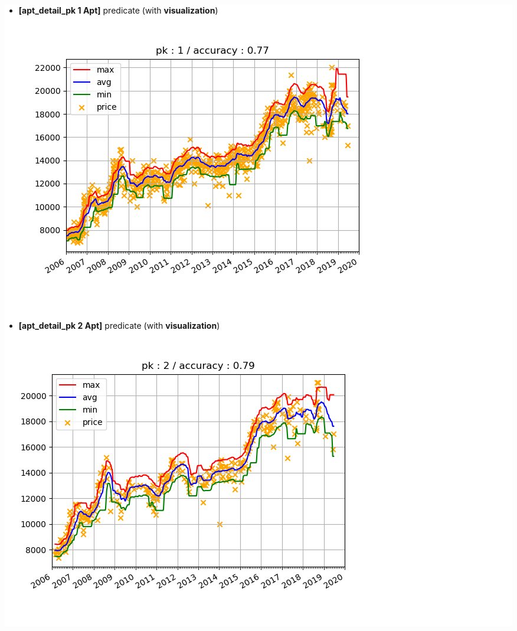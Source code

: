 - **[apt_detail_pk 1 Apt]** predicate (with  **visualization**)

  ![pk1 predicate](https://github.com/dlcjfgmlnasa/GIN_Real_Estate_Forecast/blob/master/result/img/1.png?raw=true)

- **[apt_detail_pk 2 Apt]** predicate (with  **visualization**)

![pk2 predicate](https://github.com/dlcjfgmlnasa/GIN_Real_Estate_Forecast/blob/master/result/img/2.png?raw=true)

